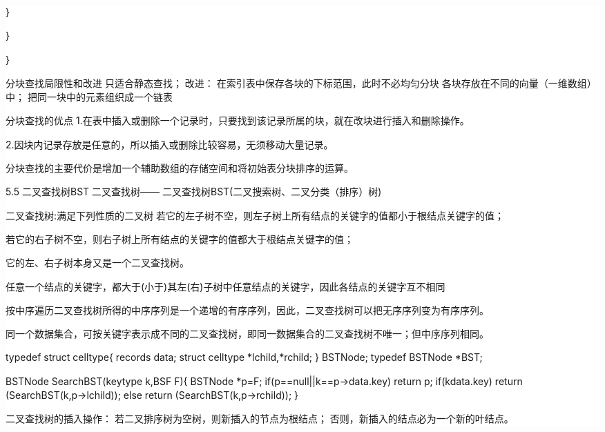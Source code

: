    }  
   
   }


}

分块查找局限性和改进
只适合静态查找；
改进：
在索引表中保存各块的下标范围，此时不必均匀分块
各块存放在不同的向量（一维数组）中；
把同一块中的元素组织成一个链表

分块查找的优点
1.在表中插入或删除一个记录时，只要找到该记录所属的块，就在改块进行插入和删除操作。

2.因块内记录存放是任意的，所以插入或删除比较容易，无须移动大量记录。

分块查找的主要代价是增加一个辅助数组的存储空间和将初始表分块排序的运算。

5.5 二叉查找树BST
二叉查找树——
二叉查找树BST(二叉搜索树、二叉分类（排序）树)

二叉查找树:满足下列性质的二叉树
若它的左子树不空，则左子树上所有结点的关键字的值都小于根结点关键字的值；

若它的右子树不空，则右子树上所有结点的关键字的值都大于根结点关键字的值；

它的左、右子树本身又是一个二叉查找树。



任意一个结点的关键字，都大于(小于)其左(右)子树中任意结点的关键字，因此各结点的关键字互不相同


按中序遍历二叉查找树所得的中序序列是一个递增的有序序列，因此，二叉查找树可以把无序序列变为有序序列。

同一个数据集合，可按关键字表示成不同的二叉查找树，即同一数据集合的二叉查找树不唯一；但中序序列相同。

typedef struct celltype{
   records data;
   struct celltype *lchild,*rchild;
} BSTNode;
  typedef BSTNode *BST;



BSTNode SearchBST(keytype k,BSF F){
   BSTNode *p=F;
   if(p==null||k==p->data.key)
      return p;
   if(k<p->data.key)
      return (SearchBST(k,p->lchild));
   else
      return (SearchBST(k,p->rchild));
}


二叉查找树的插入操作：
若二叉排序树为空树，则新插入的节点为根结点；
否则，新插入的结点必为一个新的叶结点。
